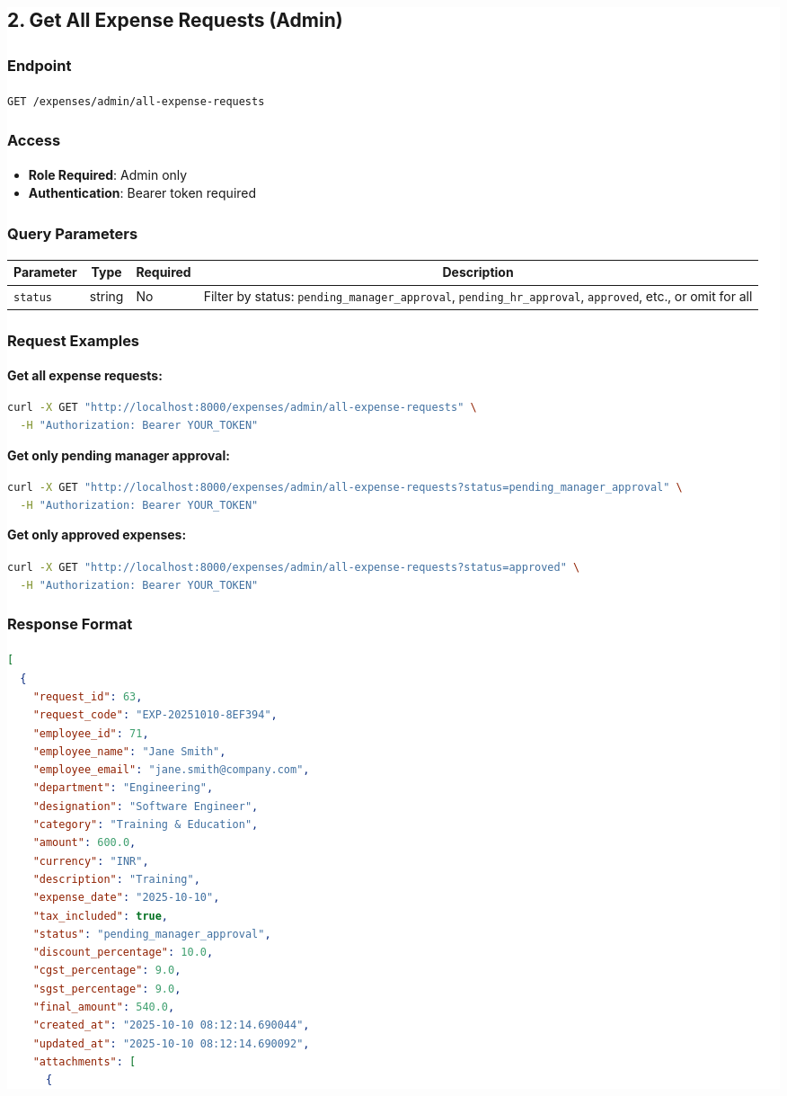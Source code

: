 
## 2. Get All Expense Requests (Admin)

### Endpoint
```
GET /expenses/admin/all-expense-requests
```

### Access
- **Role Required**: Admin only
- **Authentication**: Bearer token required

### Query Parameters
| Parameter | Type | Required | Description |
|-----------|------|----------|-------------|
| `status` | string | No | Filter by status: `pending_manager_approval`, `pending_hr_approval`, `approved`, etc., or omit for all |

### Request Examples

**Get all expense requests:**
```bash
curl -X GET "http://localhost:8000/expenses/admin/all-expense-requests" \
  -H "Authorization: Bearer YOUR_TOKEN"
```

**Get only pending manager approval:**
```bash
curl -X GET "http://localhost:8000/expenses/admin/all-expense-requests?status=pending_manager_approval" \
  -H "Authorization: Bearer YOUR_TOKEN"
```

**Get only approved expenses:**
```bash
curl -X GET "http://localhost:8000/expenses/admin/all-expense-requests?status=approved" \
  -H "Authorization: Bearer YOUR_TOKEN"
```

### Response Format
```json
[
  {
    "request_id": 63,
    "request_code": "EXP-20251010-8EF394",
    "employee_id": 71,
    "employee_name": "Jane Smith",
    "employee_email": "jane.smith@company.com",
    "department": "Engineering",
    "designation": "Software Engineer",
    "category": "Training & Education",
    "amount": 600.0,
    "currency": "INR",
    "description": "Training",
    "expense_date": "2025-10-10",
    "tax_included": true,
    "status": "pending_manager_approval",
    "discount_percentage": 10.0,
    "cgst_percentage": 9.0,
    "sgst_percentage": 9.0,
    "final_amount": 540.0,
    "created_at": "2025-10-10 08:12:14.690044",
    "updated_at": "2025-10-10 08:12:14.690092",
    "attachments": [
      {
```